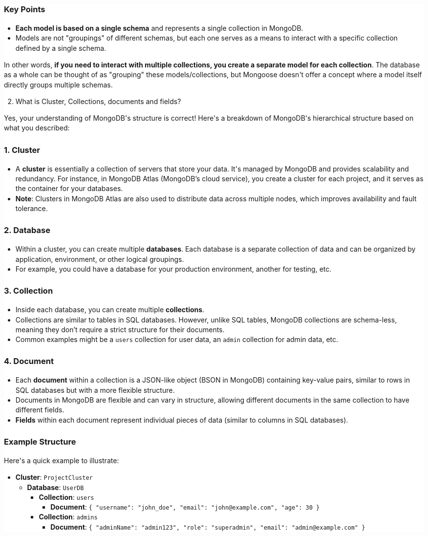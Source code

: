 ### Key Points
- **Each model is based on a single schema** and represents a single collection in MongoDB.
- Models are not "groupings" of different schemas, but each one serves as a means to interact with a specific collection defined by a single schema.
  
In other words, **if you need to interact with multiple collections, you create a separate model for each collection**. The database as a whole can be thought of as 
"grouping" these models/collections, but Mongoose doesn't offer a concept where a model itself directly groups multiple schemas.


2. What is Cluster, Collections, documents and fields?


Yes, your understanding of MongoDB's structure is correct! Here's a breakdown of MongoDB's hierarchical structure based on what you described:

### 1. **Cluster**
   - A **cluster** is essentially a collection of servers that store your data. It's managed by MongoDB and provides scalability and redundancy. For instance, in MongoDB Atlas (MongoDB’s cloud service), you create a cluster for each project, and it serves as the container for your databases.
   - **Note**: Clusters in MongoDB Atlas are also used to distribute data across multiple nodes, which improves availability and fault tolerance.

### 2. **Database**
   - Within a cluster, you can create multiple **databases**. Each database is a separate collection of data and can be organized by application, environment, or other logical groupings.
   - For example, you could have a database for your production environment, another for testing, etc.

### 3. **Collection**
   - Inside each database, you can create multiple **collections**.
   - Collections are similar to tables in SQL databases. However, unlike SQL tables, MongoDB collections are schema-less, meaning they don’t require a strict structure for their documents.
   - Common examples might be a `users` collection for user data, an `admin` collection for admin data, etc.

### 4. **Document**
   - Each **document** within a collection is a JSON-like object (BSON in MongoDB) containing key-value pairs, similar to rows in SQL databases but with a more flexible structure.
   - Documents in MongoDB are flexible and can vary in structure, allowing different documents in the same collection to have different fields.
   - **Fields** within each document represent individual pieces of data (similar to columns in SQL databases).

### Example Structure
Here's a quick example to illustrate:

- **Cluster**: `ProjectCluster`
  - **Database**: `UserDB`
    - **Collection**: `users`
      - **Document**: `{ "username": "john_doe", "email": "john@example.com", "age": 30 }`
    - **Collection**: `admins`
      - **Document**: `{ "adminName": "admin123", "role": "superadmin", "email": "admin@example.com" }`
